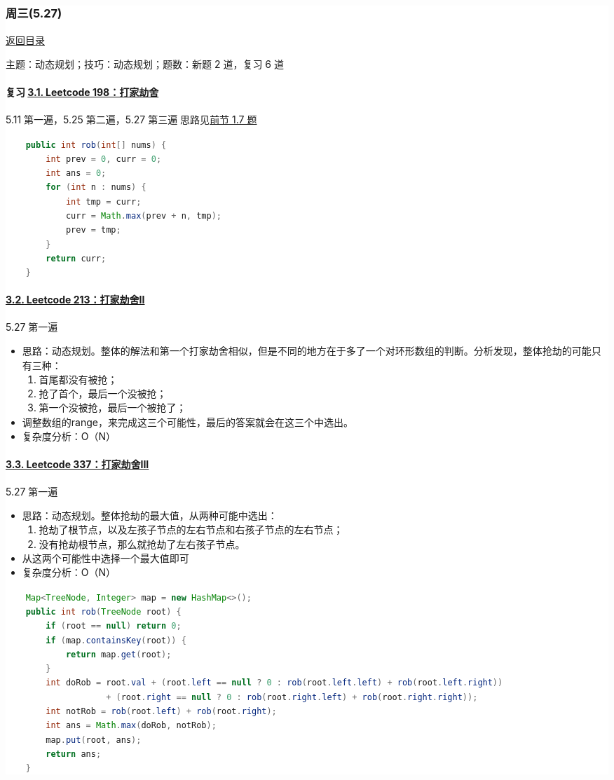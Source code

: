
<h3 id = "1.3">周三(5.27)</h3>

[返回目录](#0)

主题：动态规划；技巧：动态规划；题数：新题 2 道，复习 6 道


#### 复习 [3.1. Leetcode 198：打家劫舍](https://leetcode-cn.com/problems/house-robber/)
5.11 第一遍，5.25 第二遍，5.27 第三遍
思路见[前节 1.7 题](#1.1)
```Java
    public int rob(int[] nums) {
        int prev = 0, curr = 0;
        int ans = 0;
        for (int n : nums) {
            int tmp = curr;
            curr = Math.max(prev + n, tmp);
            prev = tmp;
        }
        return curr;
    }
```

#### [3.2. Leetcode 213：打家劫舍II](https://leetcode-cn.com/problems/house-robber-ii/)
5.27 第一遍
- 思路：动态规划。整体的解法和第一个打家劫舍相似，但是不同的地方在于多了一个对环形数组的判断。分析发现，整体抢劫的可能只有三种：
  1. 首尾都没有被抢；
  2. 抢了首个，最后一个没被抢；
  3. 第一个没被抢，最后一个被抢了；
- 调整数组的range，来完成这三个可能性，最后的答案就会在这三个中选出。
- 复杂度分析：O（N）


#### [3.3. Leetcode 337：打家劫舍III](https://leetcode-cn.com/problems/house-robber-iii/)
5.27 第一遍
- 思路：动态规划。整体抢劫的最大值，从两种可能中选出：
  1. 抢劫了根节点，以及左孩子节点的左右节点和右孩子节点的左右节点；
  2. 没有抢劫根节点，那么就抢劫了左右孩子节点。
- 从这两个可能性中选择一个最大值即可
- 复杂度分析：O（N）
```Java
    Map<TreeNode, Integer> map = new HashMap<>();
    public int rob(TreeNode root) {
        if (root == null) return 0;
        if (map.containsKey(root)) {
            return map.get(root);
        }
        int doRob = root.val + (root.left == null ? 0 : rob(root.left.left) + rob(root.left.right)) 
                    + (root.right == null ? 0 : rob(root.right.left) + rob(root.right.right));
        int notRob = rob(root.left) + rob(root.right);
        int ans = Math.max(doRob, notRob);
        map.put(root, ans);
        return ans;
    }
```
